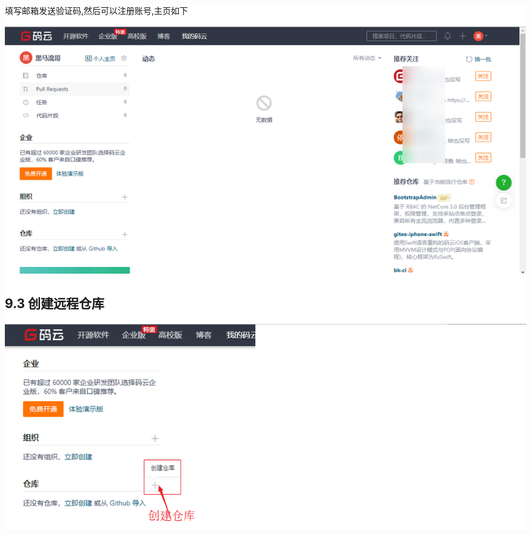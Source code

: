 
填写邮箱发送验证码,然后可以注册账号,主页如下

![1572268091948](assets/1572268091948.png)

## 9.3 创建远程仓库

![1572274044100](assets/1572274044100.png)
